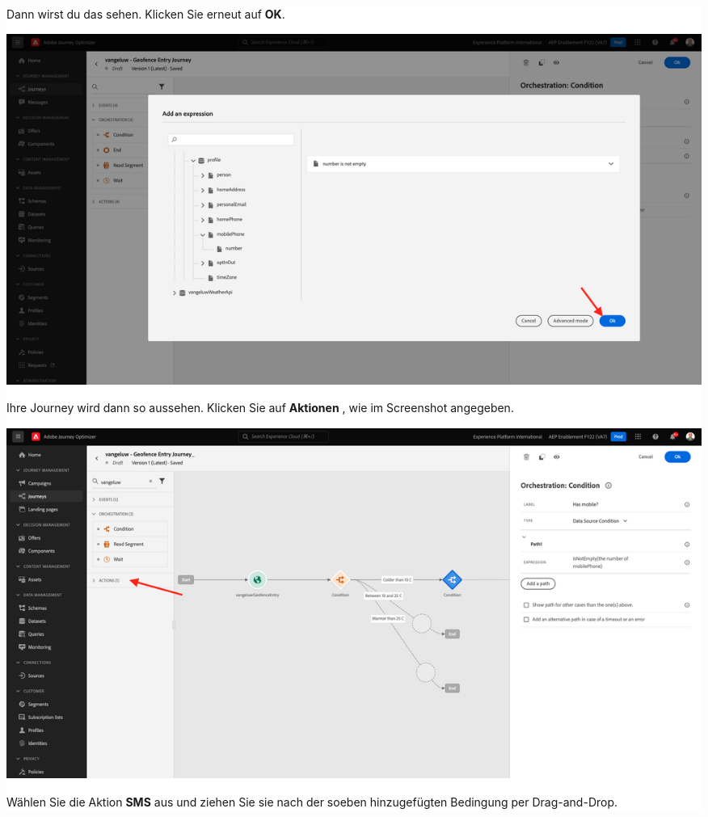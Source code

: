 Dann wirst du das sehen. Klicken Sie erneut auf **OK**.

![Demo](./images/joa6.png)

Ihre Journey wird dann so aussehen. Klicken Sie auf **Aktionen** , wie im Screenshot angegeben.

![Demo](./images/joa8.png)

Wählen Sie die Aktion **SMS** aus und ziehen Sie sie nach der soeben hinzugefügten Bedingung per Drag-and-Drop.

